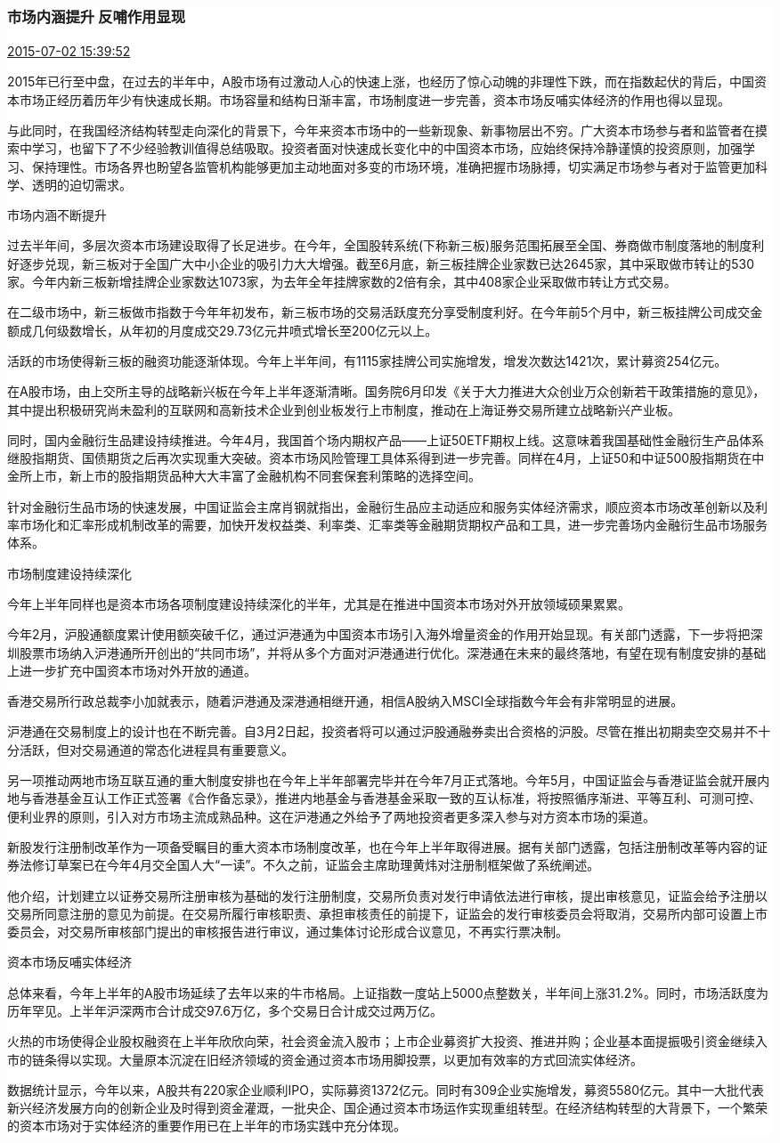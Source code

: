 
    

 

 
### 市场内涵提升 反哺作用显现
[2015-07-02 15:39:52](http://stock.stockstar.com/SS2015070200002229.shtml)
 
2015年已行至中盘，在过去的半年中，A股市场有过激动人心的快速上涨，也经历了惊心动魄的非理性下跌，而在指数起伏的背后，中国资本市场正经历着历年少有快速成长期。市场容量和结构日渐丰富，市场制度进一步完善，资本市场反哺实体经济的作用也得以显现。
                                                                                 
与此同时，在我国经济结构转型走向深化的背景下，今年来资本市场中的一些新现象、新事物层出不穷。广大资本市场参与者和监管者在摸索中学习，也留下了不少经验教训值得总结吸取。投资者面对快速成长变化中的中国资本市场，应始终保持冷静谨慎的投资原则，加强学习、保持理性。市场各界也盼望各监管机构能够更加主动地面对多变的市场环境，准确把握市场脉搏，切实满足市场参与者对于监管更加科学、透明的迫切需求。
                                                                                 
市场内涵不断提升
                                                                                 
过去半年间，多层次资本市场建设取得了长足进步。在今年，全国股转系统(下称新三板)服务范围拓展至全国、券商做市制度落地的制度利好逐步兑现，新三板对于全国广大中小企业的吸引力大大增强。截至6月底，新三板挂牌企业家数已达2645家，其中采取做市转让的530家。今年内新三板新增挂牌企业家数达1073家，为去年全年挂牌家数的2倍有余，其中408家企业采取做市转让方式交易。
                                                                                 
在二级市场中，新三板做市指数于今年年初发布，新三板市场的交易活跃度充分享受制度利好。在今年前5个月中，新三板挂牌公司成交金额成几何级数增长，从年初的月度成交29.73亿元井喷式增长至200亿元以上。
                                                                                 
活跃的市场使得新三板的融资功能逐渐体现。今年上半年间，有1115家挂牌公司实施增发，增发次数达1421次，累计募资254亿元。
                                                                                 
在A股市场，由上交所主导的战略新兴板在今年上半年逐渐清晰。国务院6月印发《关于大力推进大众创业万众创新若干政策措施的意见》，其中提出积极研究尚未盈利的互联网和高新技术企业到创业板发行上市制度，推动在上海证券交易所建立战略新兴产业板。
                                                                                 
同时，国内金融衍生品建设持续推进。今年4月，我国首个场内期权产品——上证50ETF期权上线。这意味着我国基础性金融衍生产品体系继股指期货、国债期货之后再次实现重大突破。资本市场风险管理工具体系得到进一步完善。同样在4月，上证50和中证500股指期货在中金所上市，新上市的股指期货品种大大丰富了金融机构不同套保套利策略的选择空间。
                                                                                 
针对金融衍生品市场的快速发展，中国证监会主席肖钢就指出，金融衍生品应主动适应和服务实体经济需求，顺应资本市场改革创新以及利率市场化和汇率形成机制改革的需要，加快开发权益类、利率类、汇率类等金融期货期权产品和工具，进一步完善场内金融衍生品市场服务体系。
                                                                                 
市场制度建设持续深化
                                                                                 
今年上半年同样也是资本市场各项制度建设持续深化的半年，尤其是在推进中国资本市场对外开放领域硕果累累。
                                                                                 
今年2月，沪股通额度累计使用额突破千亿，通过沪港通为中国资本市场引入海外增量资金的作用开始显现。有关部门透露，下一步将把深圳股票市场纳入沪港通所开创出的“共同市场”，并将从多个方面对沪港通进行优化。深港通在未来的最终落地，有望在现有制度安排的基础上进一步扩充中国资本市场对外开放的通道。
                                                                                 
香港交易所行政总裁李小加就表示，随着沪港通及深港通相继开通，相信A股纳入MSCI全球指数今年会有非常明显的进展。
                                                                                 
沪港通在交易制度上的设计也在不断完善。自3月2日起，投资者将可以通过沪股通融券卖出合资格的沪股。尽管在推出初期卖空交易并不十分活跃，但对交易通道的常态化进程具有重要意义。
                                                                                 
另一项推动两地市场互联互通的重大制度安排也在今年上半年部署完毕并在今年7月正式落地。今年5月，中国证监会与香港证监会就开展内地与香港基金互认工作正式签署《合作备忘录》，推进内地基金与香港基金采取一致的互认标准，将按照循序渐进、平等互利、可测可控、便利业界的原则，引入对方市场主流成熟品种。这在沪港通之外给予了两地投资者更多深入参与对方资本市场的渠道。
                                                                                 
新股发行注册制改革作为一项备受瞩目的重大资本市场制度改革，也在今年上半年取得进展。据有关部门透露，包括注册制改革等内容的证券法修订草案已在今年4月交全国人大“一读”。不久之前，证监会主席助理黄炜对注册制框架做了系统阐述。
                                                                                 
他介绍，计划建立以证券交易所注册审核为基础的发行注册制度，交易所负责对发行申请依法进行审核，提出审核意见，证监会给予注册以交易所同意注册的意见为前提。在交易所履行审核职责、承担审核责任的前提下，证监会的发行审核委员会将取消，交易所内部可设置上市委员会，对交易所审核部门提出的审核报告进行审议，通过集体讨论形成合议意见，不再实行票决制。
                                                                                 
资本市场反哺实体经济
                                                                                 
总体来看，今年上半年的A股市场延续了去年以来的牛市格局。上证指数一度站上5000点整数关，半年间上涨31.2%。同时，市场活跃度为历年罕见。上半年沪深两市合计成交97.6万亿，多个交易日合计成交过两万亿。
                                                                                 
火热的市场使得企业股权融资在上半年欣欣向荣，社会资金流入股市；上市企业募资扩大投资、推进并购；企业基本面提振吸引资金继续入市的链条得以实现。大量原本沉淀在旧经济领域的资金通过资本市场用脚投票，以更加有效率的方式回流实体经济。
                                                                                 
数据统计显示，今年以来，A股共有220家企业顺利IPO，实际募资1372亿元。同时有309企业实施增发，募资5580亿元。其中一大批代表新兴经济发展方向的创新企业及时得到资金灌溉，一批央企、国企通过资本市场运作实现重组转型。在经济结构转型的大背景下，一个繁荣的资本市场对于实体经济的重要作用已在上半年的市场实践中充分体现。
                                                                                 